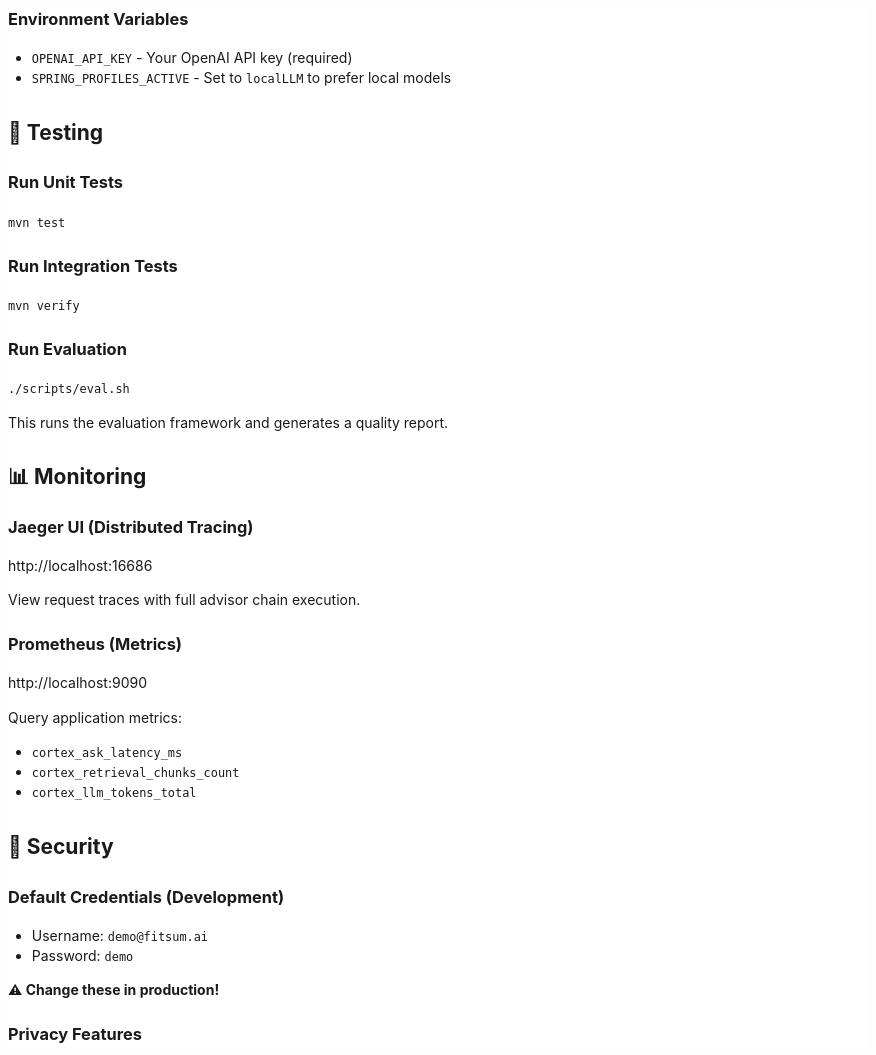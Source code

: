 ### Environment Variables

- `OPENAI_API_KEY` - Your OpenAI API key (required)
- `SPRING_PROFILES_ACTIVE` - Set to `localLLM` to prefer local models

## 🧪 Testing

### Run Unit Tests

```bash
mvn test
```

### Run Integration Tests

```bash
mvn verify
```

### Run Evaluation

```bash
./scripts/eval.sh
```

This runs the evaluation framework and generates a quality report.

## 📊 Monitoring

### Jaeger UI (Distributed Tracing)
http://localhost:16686

View request traces with full advisor chain execution.

### Prometheus (Metrics)
http://localhost:9090

Query application metrics:
- `cortex_ask_latency_ms`
- `cortex_retrieval_chunks_count`
- `cortex_llm_tokens_total`

## 🔐 Security

### Default Credentials (Development)
- Username: `demo@fitsum.ai`
- Password: `demo`

**⚠️ Change these in production!**

### Privacy Features
